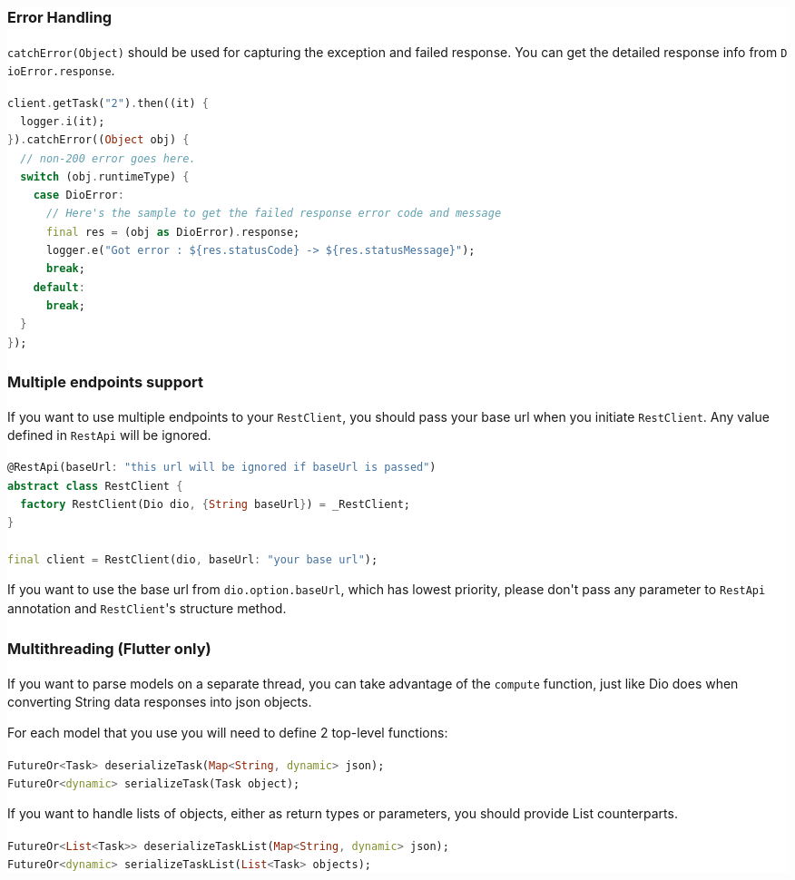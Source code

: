 
### Error Handling

`catchError(Object)` should be used for capturing the exception and failed response. You can get the detailed response info from `DioError.response`.

```dart
client.getTask("2").then((it) {
  logger.i(it);
}).catchError((Object obj) {
  // non-200 error goes here.
  switch (obj.runtimeType) {
    case DioError:
      // Here's the sample to get the failed response error code and message
      final res = (obj as DioError).response;
      logger.e("Got error : ${res.statusCode} -> ${res.statusMessage}");
      break;
    default:
      break;
  }
});
```
### Multiple endpoints support

If you want to use multiple endpoints to your `RestClient`, you should pass your base url when you initiate `RestClient`. Any value defined in `RestApi` will be ignored.

```dart
@RestApi(baseUrl: "this url will be ignored if baseUrl is passed")
abstract class RestClient {
  factory RestClient(Dio dio, {String baseUrl}) = _RestClient;
}

final client = RestClient(dio, baseUrl: "your base url");
```

If you want to use the base url from `dio.option.baseUrl`, which has lowest priority, please don't pass any parameter to `RestApi` annotation and `RestClient`'s structure method. 

### Multithreading (Flutter only)

If you want to parse models on a separate thread, you can take advantage of the `compute` function, just like Dio does when converting String data responses into json objects.

For each model that you use you will need to define 2 top-level functions:
```dart
FutureOr<Task> deserializeTask(Map<String, dynamic> json);
FutureOr<dynamic> serializeTask(Task object);
```

If you want to handle lists of objects, either as return types or parameters, you should provide List counterparts.

```dart
FutureOr<List<Task>> deserializeTaskList(Map<String, dynamic> json);
FutureOr<dynamic> serializeTaskList(List<Task> objects);
```
